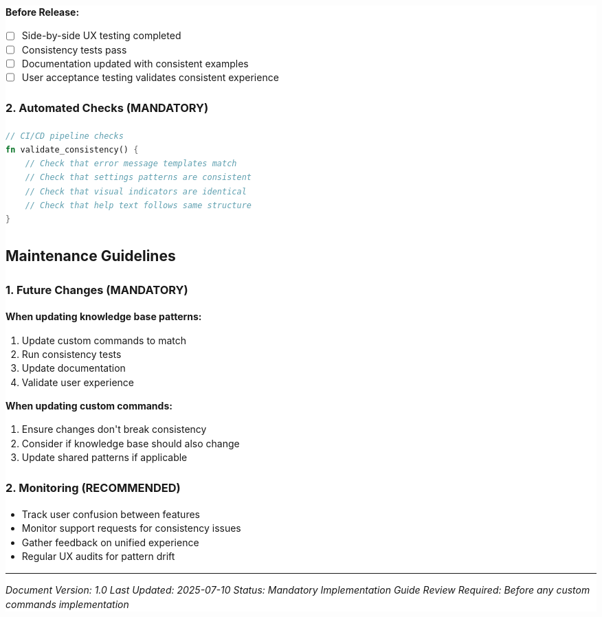 **Before Release:**
- [ ] Side-by-side UX testing completed
- [ ] Consistency tests pass
- [ ] Documentation updated with consistent examples
- [ ] User acceptance testing validates consistent experience

### 2. Automated Checks (MANDATORY)

```rust
// CI/CD pipeline checks
fn validate_consistency() {
    // Check that error message templates match
    // Check that settings patterns are consistent
    // Check that visual indicators are identical
    // Check that help text follows same structure
}
```

## Maintenance Guidelines

### 1. Future Changes (MANDATORY)

**When updating knowledge base patterns:**
1. Update custom commands to match
2. Run consistency tests
3. Update documentation
4. Validate user experience

**When updating custom commands:**
1. Ensure changes don't break consistency
2. Consider if knowledge base should also change
3. Update shared patterns if applicable

### 2. Monitoring (RECOMMENDED)

- Track user confusion between features
- Monitor support requests for consistency issues
- Gather feedback on unified experience
- Regular UX audits for pattern drift

---

*Document Version: 1.0*
*Last Updated: 2025-07-10*
*Status: Mandatory Implementation Guide*
*Review Required: Before any custom commands implementation*
